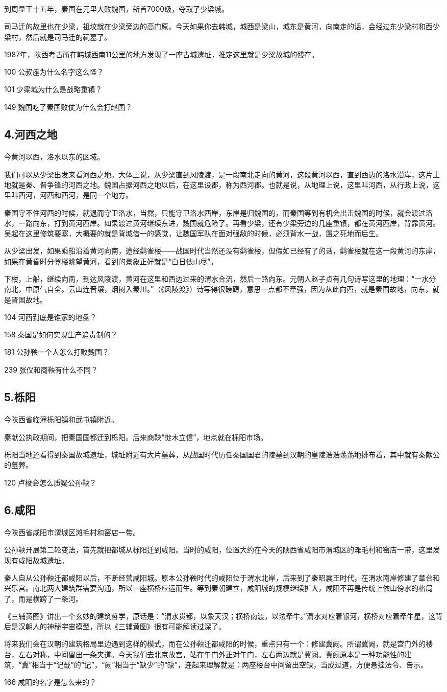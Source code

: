 到周显王十五年，秦国在元里大败魏国，斩首7000级，夺取了少梁城。

司马迁的故里也在少梁，祖坟就在少梁旁边的高门原。今天如果你去韩城，城西是梁山，城东是黄河，向南走的话，会经过东少梁村和西少梁村，然后就是司马迁的祠墓了。

1987年，陕西考古所在韩城西南11公里的地方发现了一座古城遗址，推定这里就是少梁故城的残存。

100 公叔痤为什么名字这么怪？

101 少梁城为什么是战略重镇？

149 魏国吃了秦国败仗为什么会打赵国？

## 4.河西之地 

今黄河以西，洛水以东的区域。

我们可以从少梁出发来看河西之地。大体上说，从少梁直到风陵渡，是一段南北走向的黄河，这段黄河以西，直到西边的洛水沿岸，这片土地就是秦、晋争锋的河西之地。魏国占据河西之地以后，在这里设郡，称为西河郡。也就是说，从地理上说，这里叫河西，从行政上说，这里叫西河，河西和西河，是同一个地方。

秦国守不住河西的时候，就退而守卫洛水，当然，只能守卫洛水西岸，东岸是归魏国的，而秦国等到有机会出击魏国的时候，就会渡过洛水，一路向东，打到黄河西岸。如果渡过黄河继续东进，魏国就危险了。再看少梁，还有少梁旁边的几座重镇，都在黄河西岸，背靠黄河。吴起在这里修筑要塞，大概要的就是背城借一的感觉，让魏国军队在面对强敌的时候，必须背水一战，置之死地而后生。

从少梁出发，如果乘船沿着黄河向南，途经鹳雀楼——战国时代当然还没有鹳雀楼，但假如已经有了的话，鹳雀楼就在这一段黄河的东岸，如果在黄昏时分登楼眺望黄河，看到的景象正好就是“白日依山尽”。

下楼，上船，继续向南，到达风陵渡，黄河在这里和西边过来的渭水合流，然后一路向东。元朝人赵子贞有几句诗写这里的地理：“一水分南北，中原气自全。云山连晋壤，烟树入秦川。”（《风陵渡》）诗写得很磅礴，意思一点都不牵强，因为从此向西，就是秦国故地，向东，就是晋国故地。

104 河西到底是谁家的地盘？

158 秦国是如何实现生产追责制的？

181 公孙鞅一个人怎么打败魏国？

239 张仪和商鞅有什么不同？

## 5.栎阳 

今陕西省临潼栎阳镇和武屯镇附近。

秦献公执政期间，把秦国国都迁到栎阳。后来商鞅“徙木立信”，地点就在栎阳市场。

栎阳当地还看得到秦国故城遗址，城址附近有大片墓葬，从战国时代历任秦国国君的陵墓到汉朝的皇陵浩浩荡荡地排布着，其中就有秦献公的墓葬。

120 卢梭会怎么质疑公孙鞅？

## 6.咸阳 

今陕西省咸阳市渭城区滩毛村和窑店一带。

公孙鞅开展第二轮变法，首先就把都城从栎阳迁到咸阳。当时的咸阳，位置大约在今天的陕西省咸阳市渭城区的滩毛村和窑店一带，这里发现有咸阳故城遗址。

秦人自从公孙鞅迁都咸阳以后，不断经营咸阳城。原本公孙鞅时代的咸阳位于渭水北岸，后来到了秦昭襄王时代，在渭水南岸修建了章台和兴乐宫。南北两大建筑群需要沟通，所以一座横桥应运而生。等到秦朝建立，咸阳城的规模继续扩大，咸阳不再是传统上依山傍水的格局了，而是横跨了一条河。

《三辅黄图》讲出一个玄妙的建筑哲学，原话是：“渭水贯都，以象天汉；横桥南渡，以法牵牛。”渭水对应着银河，横桥对应着牵牛星，这背后是汉朝人的神秘宇宙模型，所以《三辅黄图》很有可能解读过深了。

将来我们会在汉朝的建筑格局里边遇到这样的模式，而在公孙鞅迁都咸阳的时候，重点只有一个：修建冀阙。所谓冀阙，就是宫门外的楼台，左右对称，中间留出一条夹道。今天我们去北京故宫，站在午门外正对午门，左右两边就是冀阙。冀阙原本是一种功能性的建筑，“冀”相当于“记载”的“记”，“阙”相当于“缺少”的“缺”，连起来理解就是：两座楼台中间留出空缺，当成过道，方便悬挂法令、告示。

166 咸阳的名字是怎么来的？

